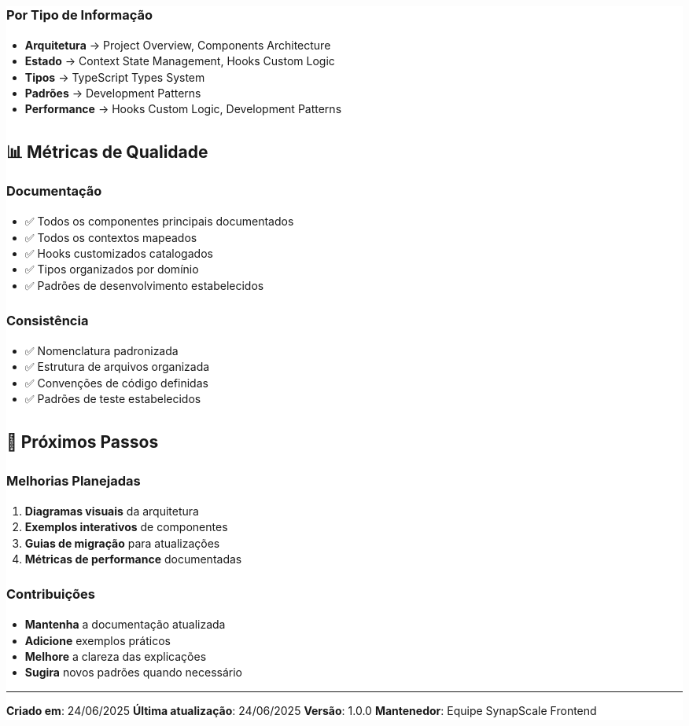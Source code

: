 ### Por Tipo de Informação
- **Arquitetura** → Project Overview, Components Architecture
- **Estado** → Context State Management, Hooks Custom Logic
- **Tipos** → TypeScript Types System
- **Padrões** → Development Patterns
- **Performance** → Hooks Custom Logic, Development Patterns

## 📊 Métricas de Qualidade

### Documentação
- ✅ Todos os componentes principais documentados
- ✅ Todos os contextos mapeados
- ✅ Hooks customizados catalogados
- ✅ Tipos organizados por domínio
- ✅ Padrões de desenvolvimento estabelecidos

### Consistência
- ✅ Nomenclatura padronizada
- ✅ Estrutura de arquivos organizada
- ✅ Convenções de código definidas
- ✅ Padrões de teste estabelecidos

## 🚀 Próximos Passos

### Melhorias Planejadas
1. **Diagramas visuais** da arquitetura
2. **Exemplos interativos** de componentes
3. **Guias de migração** para atualizações
4. **Métricas de performance** documentadas

### Contribuições
- **Mantenha** a documentação atualizada
- **Adicione** exemplos práticos
- **Melhore** a clareza das explicações
- **Sugira** novos padrões quando necessário

---

**Criado em**: 24/06/2025
**Última atualização**: 24/06/2025
**Versão**: 1.0.0
**Mantenedor**: Equipe SynapScale Frontend
